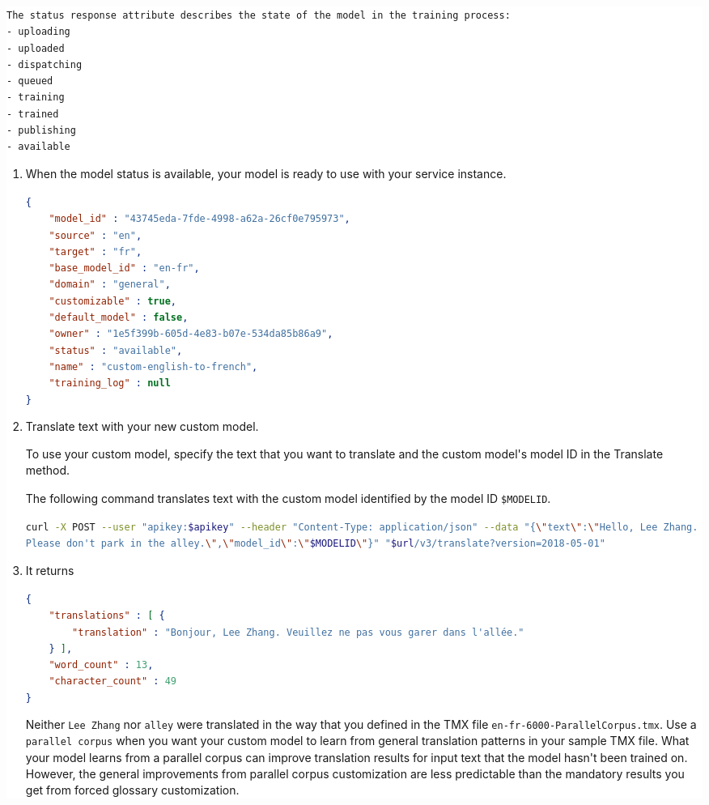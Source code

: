     The status response attribute describes the state of the model in the training process:
    - uploading
    - uploaded
    - dispatching
    - queued
    - training
    - trained
    - publishing
    - available

1. When the model status is available, your model is ready to use with your service instance.

    ```json
    {
        "model_id" : "43745eda-7fde-4998-a62a-26cf0e795973",
        "source" : "en",
        "target" : "fr",
        "base_model_id" : "en-fr",
        "domain" : "general",
        "customizable" : true,
        "default_model" : false,
        "owner" : "1e5f399b-605d-4e83-b07e-534da85b86a9",
        "status" : "available",
        "name" : "custom-english-to-french",
        "training_log" : null
    }
    ```

1. Translate text with your new custom model.

    To use your custom model, specify the text that you want to translate and the custom model's model ID in the Translate method.

    The following command translates text with the custom model identified by the model ID `$MODELID`.

    ```bash
    curl -X POST --user "apikey:$apikey" --header "Content-Type: application/json" --data "{\"text\":\"Hello, Lee Zhang. Please don't park in the alley.\",\"model_id\":\"$MODELID\"}" "$url/v3/translate?version=2018-05-01"
    ```

1. It returns

    ```json
    {
        "translations" : [ {
            "translation" : "Bonjour, Lee Zhang. Veuillez ne pas vous garer dans l'allée."
        } ],
        "word_count" : 13,
        "character_count" : 49
    }
    ```

    Neither `Lee Zhang` nor `alley` were translated in the way that you defined in the TMX file `en-fr-6000-ParallelCorpus.tmx`. Use a `parallel corpus` when you want your custom model to learn from general translation patterns in your sample TMX file. What your model learns from a parallel corpus can improve translation results for input text that the model hasn't been trained on. However, the general improvements from parallel corpus customization are less predictable than the mandatory results you get from forced glossary customization.
